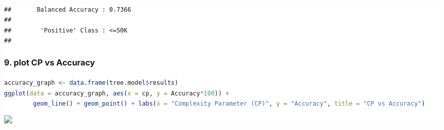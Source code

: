     ##       Balanced Accuracy : 0.7366        
    ##                                         
    ##        'Positive' Class : <=50K         
    ## 

### **9. plot CP vs Accuracy**

``` r
accuracy_graph <- data.frame(tree.model$results)
ggplot(data = accuracy_graph, aes(x = cp, y = Accuracy*100)) +
        geom_line() + geom_point() + labs(x = "Complexity Parameter (CP)", y = "Accuracy", title = "CP vs Accuracy")
```

![](Adult_Monthly_Income_files/figure-gfm/unnamed-chunk-30-1.png)
